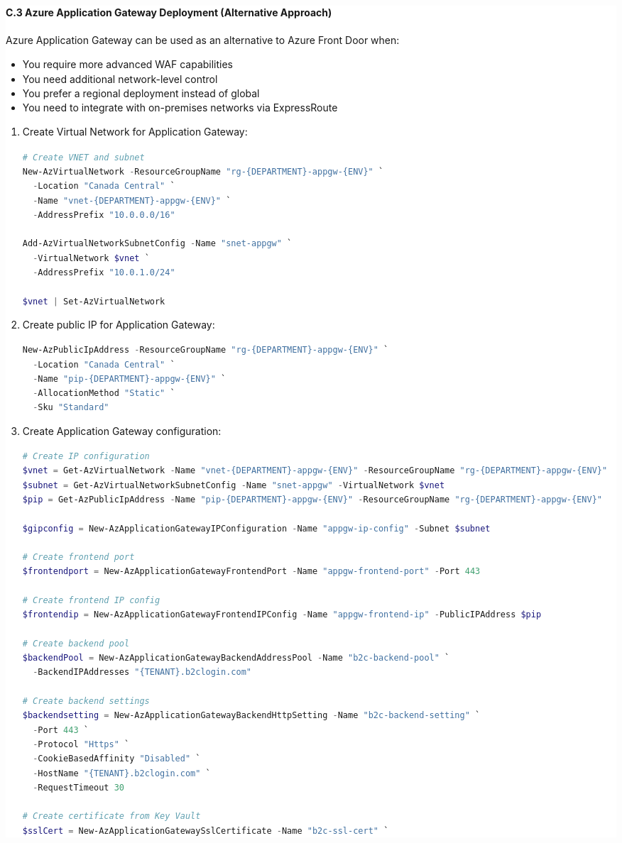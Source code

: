 #### C.3 Azure Application Gateway Deployment (Alternative Approach)

Azure Application Gateway can be used as an alternative to Azure Front Door when:
- You require more advanced WAF capabilities
- You need additional network-level control
- You prefer a regional deployment instead of global
- You need to integrate with on-premises networks via ExpressRoute

1. Create Virtual Network for Application Gateway:
   ```powershell
   # Create VNET and subnet
   New-AzVirtualNetwork -ResourceGroupName "rg-{DEPARTMENT}-appgw-{ENV}" `
     -Location "Canada Central" `
     -Name "vnet-{DEPARTMENT}-appgw-{ENV}" `
     -AddressPrefix "10.0.0.0/16"
   
   Add-AzVirtualNetworkSubnetConfig -Name "snet-appgw" `
     -VirtualNetwork $vnet `
     -AddressPrefix "10.0.1.0/24"
   
   $vnet | Set-AzVirtualNetwork
   ```

2. Create public IP for Application Gateway:
   ```powershell
   New-AzPublicIpAddress -ResourceGroupName "rg-{DEPARTMENT}-appgw-{ENV}" `
     -Location "Canada Central" `
     -Name "pip-{DEPARTMENT}-appgw-{ENV}" `
     -AllocationMethod "Static" `
     -Sku "Standard"
   ```

3. Create Application Gateway configuration:
   ```powershell
   # Create IP configuration
   $vnet = Get-AzVirtualNetwork -Name "vnet-{DEPARTMENT}-appgw-{ENV}" -ResourceGroupName "rg-{DEPARTMENT}-appgw-{ENV}"
   $subnet = Get-AzVirtualNetworkSubnetConfig -Name "snet-appgw" -VirtualNetwork $vnet
   $pip = Get-AzPublicIpAddress -Name "pip-{DEPARTMENT}-appgw-{ENV}" -ResourceGroupName "rg-{DEPARTMENT}-appgw-{ENV}"
   
   $gipconfig = New-AzApplicationGatewayIPConfiguration -Name "appgw-ip-config" -Subnet $subnet
   
   # Create frontend port
   $frontendport = New-AzApplicationGatewayFrontendPort -Name "appgw-frontend-port" -Port 443
   
   # Create frontend IP config
   $frontendip = New-AzApplicationGatewayFrontendIPConfig -Name "appgw-frontend-ip" -PublicIPAddress $pip
   
   # Create backend pool
   $backendPool = New-AzApplicationGatewayBackendAddressPool -Name "b2c-backend-pool" `
     -BackendIPAddresses "{TENANT}.b2clogin.com"
   
   # Create backend settings
   $backendsetting = New-AzApplicationGatewayBackendHttpSetting -Name "b2c-backend-setting" `
     -Port 443 `
     -Protocol "Https" `
     -CookieBasedAffinity "Disabled" `
     -HostName "{TENANT}.b2clogin.com" `
     -RequestTimeout 30
   
   # Create certificate from Key Vault
   $sslCert = New-AzApplicationGatewaySslCertificate -Name "b2c-ssl-cert" `
   ```